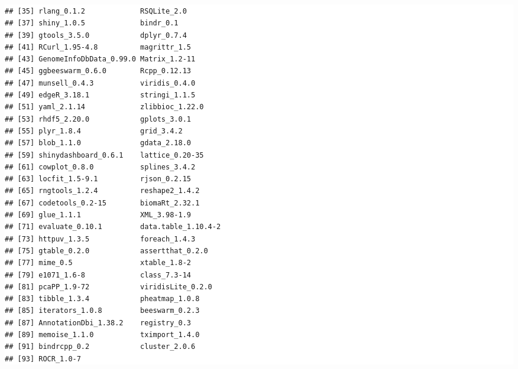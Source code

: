 ```
## [35] rlang_0.1.2             RSQLite_2.0            
## [37] shiny_1.0.5             bindr_0.1              
## [39] gtools_3.5.0            dplyr_0.7.4            
## [41] RCurl_1.95-4.8          magrittr_1.5           
## [43] GenomeInfoDbData_0.99.0 Matrix_1.2-11          
## [45] ggbeeswarm_0.6.0        Rcpp_0.12.13           
## [47] munsell_0.4.3           viridis_0.4.0          
## [49] edgeR_3.18.1            stringi_1.1.5          
## [51] yaml_2.1.14             zlibbioc_1.22.0        
## [53] rhdf5_2.20.0            gplots_3.0.1           
## [55] plyr_1.8.4              grid_3.4.2             
## [57] blob_1.1.0              gdata_2.18.0           
## [59] shinydashboard_0.6.1    lattice_0.20-35        
## [61] cowplot_0.8.0           splines_3.4.2          
## [63] locfit_1.5-9.1          rjson_0.2.15           
## [65] rngtools_1.2.4          reshape2_1.4.2         
## [67] codetools_0.2-15        biomaRt_2.32.1         
## [69] glue_1.1.1              XML_3.98-1.9           
## [71] evaluate_0.10.1         data.table_1.10.4-2    
## [73] httpuv_1.3.5            foreach_1.4.3          
## [75] gtable_0.2.0            assertthat_0.2.0       
## [77] mime_0.5                xtable_1.8-2           
## [79] e1071_1.6-8             class_7.3-14           
## [81] pcaPP_1.9-72            viridisLite_0.2.0      
## [83] tibble_1.3.4            pheatmap_1.0.8         
## [85] iterators_1.0.8         beeswarm_0.2.3         
## [87] AnnotationDbi_1.38.2    registry_0.3           
## [89] memoise_1.1.0           tximport_1.4.0         
## [91] bindrcpp_0.2            cluster_2.0.6          
## [93] ROCR_1.0-7
```
